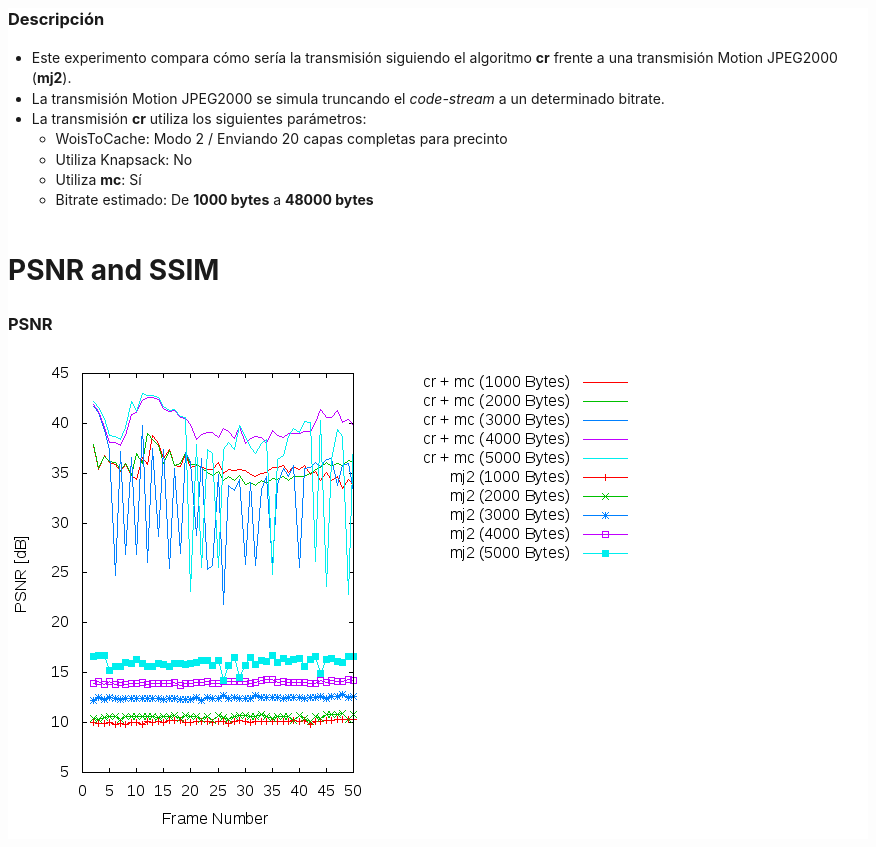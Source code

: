 ### Descripción

- Este experimento compara cómo sería la transmisión siguiendo el algoritmo
  **cr** frente a una transmisión Motion JPEG2000 (**mj2**). 
- La transmisión Motion JPEG2000 se simula truncando el *code-stream* a
  un determinado bitrate.
- La transmisión **cr** utiliza los siguientes parámetros:
    - WoisToCache: Modo 2 / Enviando 20 capas completas para precinto
    - Utiliza Knapsack: No
    - Utiliza **mc**: Sí
    - Bitrate estimado: De **1000 bytes** a **48000 bytes**

PSNR and SSIM
=============

### PSNR

![](assets/psnr-1k-5k.png)